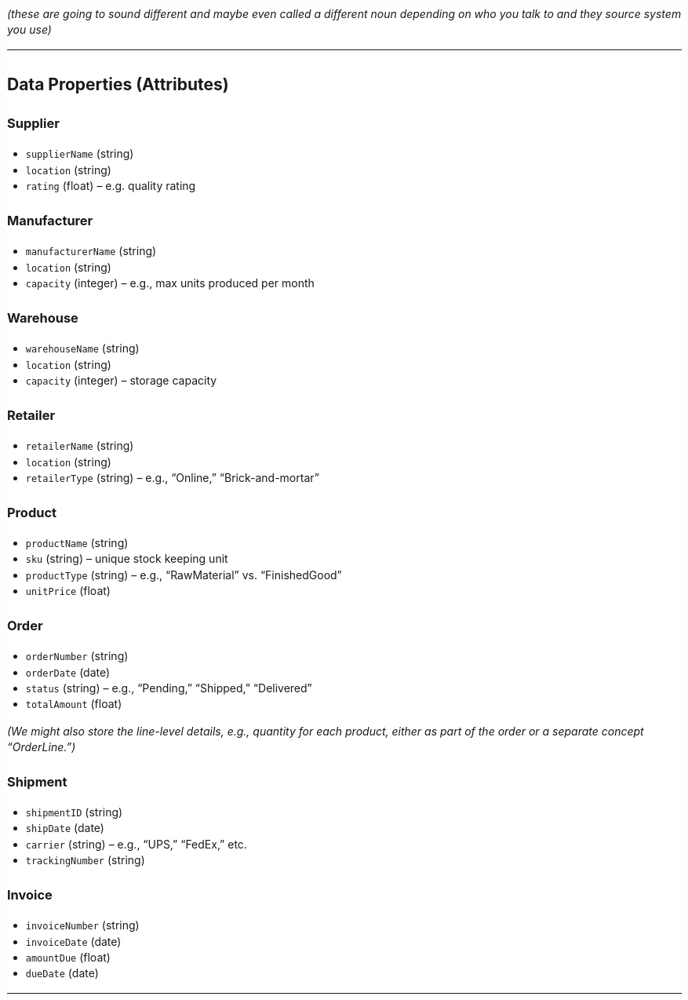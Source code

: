 *(these are going to sound different and maybe even called a different noun depending on who you talk to and they source system you use)*                                
                                
---                                
                                
## Data Properties (Attributes)                                
                                
### **Supplier**                                
- `supplierName` (string)                                  
- `location` (string)                                  
- `rating` (float) – e.g. quality rating                                  
                                
### **Manufacturer**                                
- `manufacturerName` (string)                                  
- `location` (string)                                  
- `capacity` (integer) – e.g., max units produced per month                                  
                                
### **Warehouse**                                
- `warehouseName` (string)                                  
- `location` (string)                                  
- `capacity` (integer) – storage capacity                                  
                                
### **Retailer**                                
- `retailerName` (string)                                  
- `location` (string)                                  
- `retailerType` (string) – e.g., “Online,” “Brick-and-mortar”                                  
                                
### **Product**                                
- `productName` (string)                                  
- `sku` (string) – unique stock keeping unit                                  
- `productType` (string) – e.g., “RawMaterial” vs. “FinishedGood”                                  
- `unitPrice` (float)                                  
                                
### **Order**                                
- `orderNumber` (string)                                  
- `orderDate` (date)                                  
- `status` (string) – e.g., “Pending,” “Shipped,” “Delivered”                                  
- `totalAmount` (float)                                  
                                
*(We might also store the line-level details, e.g., quantity for each product, either as part of the order or a separate concept “OrderLine.”)*                                  
                                
### **Shipment**                                
- `shipmentID` (string)                                  
- `shipDate` (date)                                  
- `carrier` (string) – e.g., “UPS,” “FedEx,” etc.                                  
- `trackingNumber` (string)                                  
                                
### **Invoice**                                
- `invoiceNumber` (string)                                  
- `invoiceDate` (date)                                  
- `amountDue` (float)                                  
- `dueDate` (date)                                  
                                
---                                